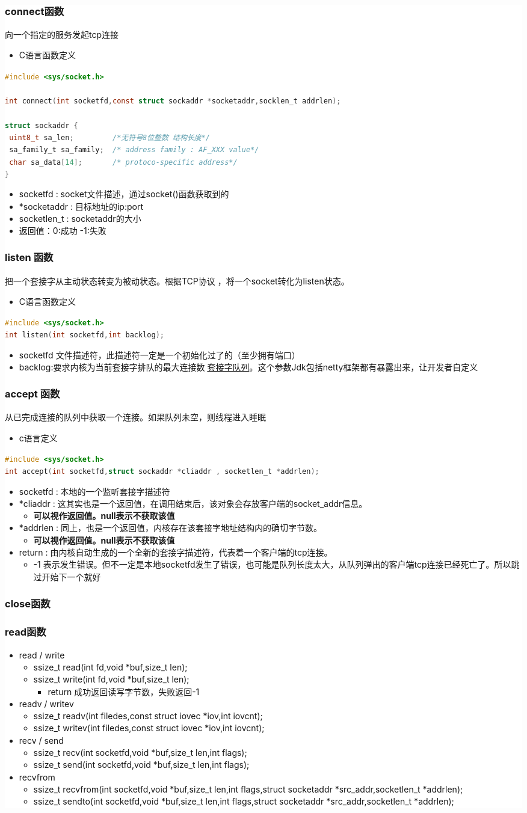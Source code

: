 ### connect函数
向一个指定的服务发起tcp连接
* C语言函数定义
~~~c
#include <sys/socket.h>

int connect(int socketfd,const struct sockaddr *socketaddr,socklen_t addrlen);

struct sockaddr {
 uint8_t sa_len;         /*无符号8位整数 结构长度*/
 sa_family_t sa_family;  /* address family : AF_XXX value*/
 char sa_data[14];       /* protoco-specific address*/
}
~~~
* socketfd    : socket文件描述，通过socket()函数获取到的
* *socketaddr : 目标地址的ip:port
* socketlen_t : socketaddr的大小
* 返回值：0:成功 -1:失败

### listen 函数
把一个套接字从主动状态转变为被动状态。根据TCP协议 ，将一个socket转化为listen状态。
* C语言函数定义
~~~c
#include <sys/socket.h>
int listen(int socketfd,int backlog);
~~~
* socketfd 文件描述符，此描述符一定是一个初始化过了的（至少拥有端口）
* backlog:要求内核为当前套接字排队的最大连接数 [套接字队列](../../io/tcp/readme.md#a-idtcpbacklog服务端被动建立连接的过程a)。这个参数Jdk包括netty框架都有暴露出来，让开发者自定义

### accept 函数
从已完成连接的队列中获取一个连接。如果队列未空，则线程进入睡眠
* c语言定义
~~~c
#include <sys/socket.h>
int accept(int socketfd,struct sockaddr *cliaddr , socketlen_t *addrlen);
~~~
* socketfd : 本地的一个监听套接字描述符
* *cliaddr : 这其实也是一个返回值，在调用结束后，该对象会存放客户端的socket_addr信息。
  * **可以视作返回值。null表示不获取该值**
* *addrlen : 同上，也是一个返回值，内核存在该套接字地址结构内的确切字节数。
  * **可以视作返回值。null表示不获取该值**
* return : 由内核自动生成的一个全新的套接字描述符，代表着一个客户端的tcp连接。
  * -1 表示发生错误。但不一定是本地socketfd发生了错误，也可能是队列长度太大，从队列弹出的客户端tcp连接已经死亡了。所以跳过开始下一个就好

### close函数

### read函数
* read / write
  * ssize_t read(int fd,void *buf,size_t len);
  * ssize_t write(int fd,void *buf,size_t len);
    * return 成功返回读写字节数，失败返回-1
* readv / writev
  * ssize_t readv(int filedes,const struct iovec *iov,int iovcnt);
  * ssize_t writev(int filedes,const struct iovec *iov,int iovcnt);
* recv / send
  * ssize_t recv(int socketfd,void *buf,size_t len,int flags);
  * ssize_t send(int socketfd,void *buf,size_t len,int flags);
* recvfrom
  * ssize_t recvfrom(int socketfd,void *buf,size_t len,int flags,struct socketaddr *src_addr,socketlen_t *addrlen);
  * ssize_t sendto(int socketfd,void *buf,size_t len,int flags,struct socketaddr *src_addr,socketlen_t *addrlen);